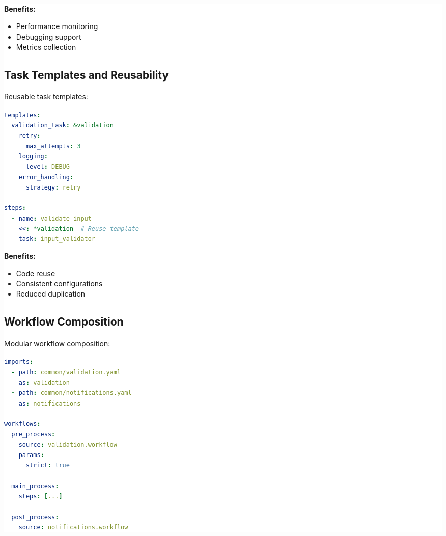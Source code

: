 **Benefits:**
- Performance monitoring
- Debugging support
- Metrics collection

## Task Templates and Reusability

Reusable task templates:

```yaml
templates:
  validation_task: &validation
    retry:
      max_attempts: 3
    logging:
      level: DEBUG
    error_handling:
      strategy: retry

steps:
  - name: validate_input
    <<: *validation  # Reuse template
    task: input_validator
```

**Benefits:**
- Code reuse
- Consistent configurations
- Reduced duplication

## Workflow Composition

Modular workflow composition:

```yaml
imports:
  - path: common/validation.yaml
    as: validation
  - path: common/notifications.yaml
    as: notifications

workflows:
  pre_process:
    source: validation.workflow
    params:
      strict: true
  
  main_process:
    steps: [...]
  
  post_process:
    source: notifications.workflow
```
